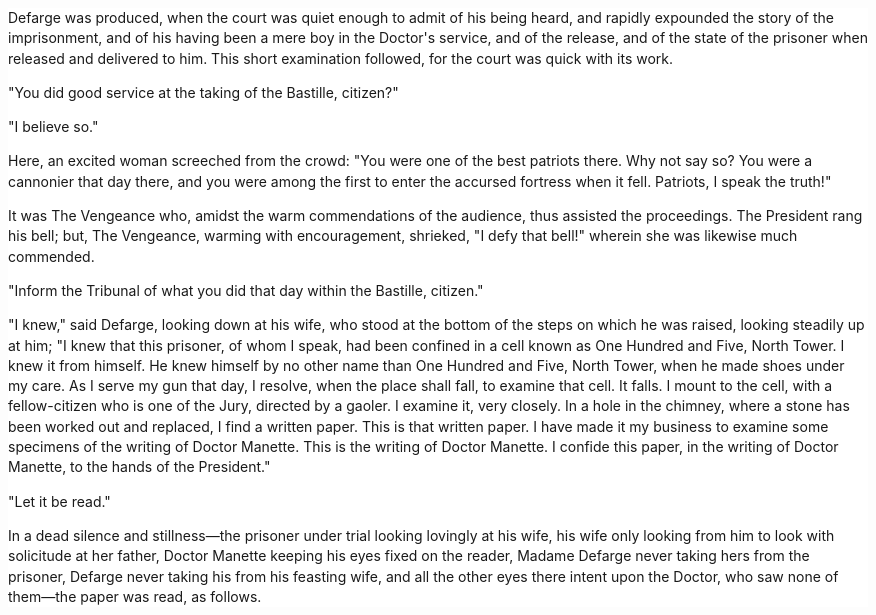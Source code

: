 Defarge was produced, when the court was quiet enough to admit of his being heard, and rapidly expounded the story of the imprisonment, and of his having been a mere boy in the Doctor's service, and of the release, and of the state of the prisoner when released and delivered to him. This short examination followed, for the court was quick with its work.

"You did good service at the taking of the Bastille, citizen?"

"I believe so."

Here, an excited woman screeched from the crowd: "You were one of the best patriots there. Why not say so? You were a cannonier that day there, and you were among the first to enter the accursed fortress when it fell. Patriots, I speak the truth!"

It was The Vengeance who, amidst the warm commendations of the audience, thus assisted the proceedings. The President rang his bell; but, The Vengeance, warming with encouragement, shrieked, "I defy that bell!" wherein she was likewise much commended.

"Inform the Tribunal of what you did that day within the Bastille, citizen."

"I knew," said Defarge, looking down at his wife, who stood at the bottom of the steps on which he was raised, looking steadily up at him; "I knew that this prisoner, of whom I speak, had been confined in a cell known as One Hundred and Five, North Tower. I knew it from himself. He knew himself by no other name than One Hundred and Five, North Tower, when he made shoes under my care. As I serve my gun that day, I resolve, when the place shall fall, to examine that cell. It falls. I mount to the cell, with a fellow-citizen who is one of the Jury, directed by a gaoler. I examine it, very closely. In a hole in the chimney, where a stone has been worked out and replaced, I find a written paper. This is that written paper. I have made it my business to examine some specimens of the writing of Doctor Manette. This is the writing of Doctor Manette. I confide this paper, in the writing of Doctor Manette, to the hands of the President."

"Let it be read."

In a dead silence and stillness—the prisoner under trial looking lovingly at his wife, his wife only looking from him to look with solicitude at her father, Doctor Manette keeping his eyes fixed on the reader, Madame Defarge never taking hers from the prisoner, Defarge never taking his from his feasting wife, and all the other eyes there intent upon the Doctor, who saw none of them—the paper was read, as follows.

